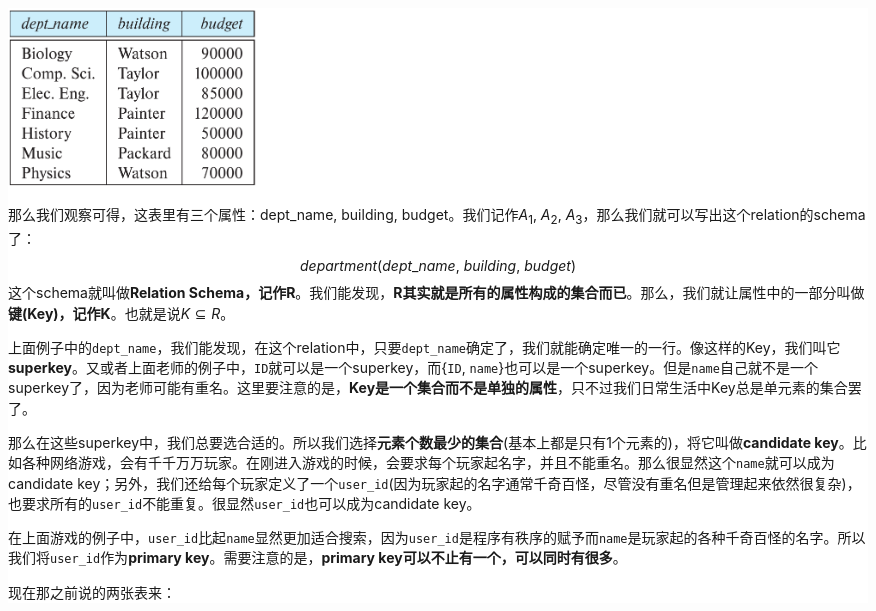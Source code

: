 <img src="img/dr.png" alt="img" style="zoom:43%;" />

那么我们观察可得，这表里有三个属性：dept_name, building, budget。我们记作$A_1,\ A_2,\ A_3$，那么我们就可以写出这个relation的schema了：
$$
department(dept\_name,\ building,\ budget)
$$
这个schema就叫做**Relation Schema，记作R**。我们能发现，**R其实就是所有的属性构成的集合而已**。那么，我们就让属性中的一部分叫做**键(Key)，记作K**。也就是说$K \subseteq R$。

上面例子中的`dept_name`，我们能发现，在这个relation中，只要`dept_name`确定了，我们就能确定唯一的一行。像这样的Key，我们叫它**superkey**。又或者上面老师的例子中，`ID`就可以是一个superkey，而{`ID`, `name`}也可以是一个superkey。但是`name`自己就不是一个superkey了，因为老师可能有重名。这里要注意的是，**Key是一个集合而不是单独的属性**，只不过我们日常生活中Key总是单元素的集合罢了。

那么在这些superkey中，我们总要选合适的。所以我们选择**元素个数最少的集合**(基本上都是只有1个元素的)，将它叫做**candidate key**。比如各种网络游戏，会有千千万万玩家。在刚进入游戏的时候，会要求每个玩家起名字，并且不能重名。那么很显然这个`name`就可以成为candidate key；另外，我们还给每个玩家定义了一个`user_id`(因为玩家起的名字通常千奇百怪，尽管没有重名但是管理起来依然很复杂)，也要求所有的`user_id`不能重复。很显然`user_id`也可以成为candidate key。

在上面游戏的例子中，`user_id`比起`name`显然更加适合搜索，因为`user_id`是程序有秩序的赋予而`name`是玩家起的各种千奇百怪的名字。所以我们将`user_id`作为**primary key**。需要注意的是，**primary key可以不止有一个，可以同时有很多**。

现在那之前说的两张表来：
